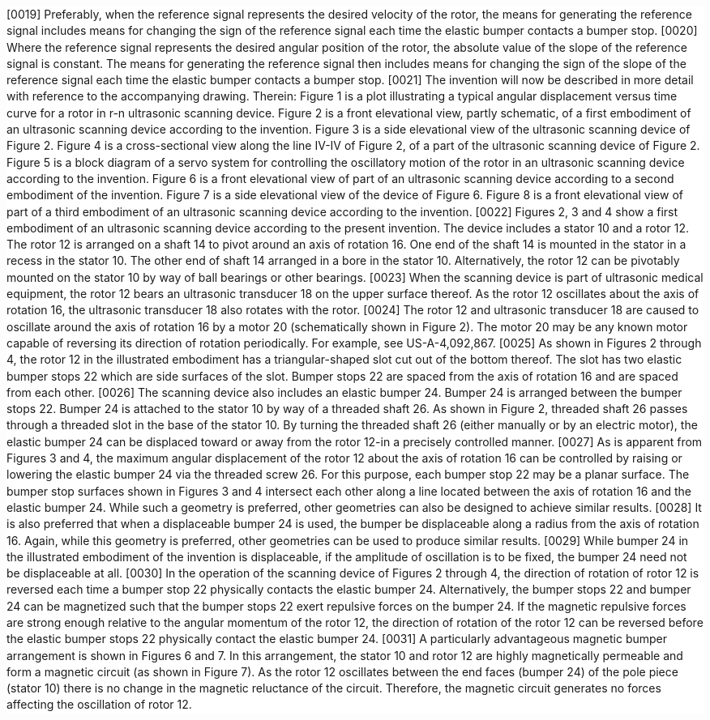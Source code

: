   [0019]  Preferably, when the reference signal represents the desired velocity of the rotor, the means for generating the reference signal includes means for changing the sign of the reference signal each time the elastic bumper contacts a bumper stop.
  [0020]  Where the reference signal represents the desired angular position of the rotor, the absolute value of the slope of the reference signal is constant. The means for generating the reference signal then includes means for changing the sign of the slope of the reference signal each time the elastic bumper contacts a bumper stop.
  [0021]  The invention will now be described in more detail with reference to the accompanying drawing. Therein:
   Figure 1 is a plot illustrating a typical angular displacement versus time curve for a rotor in r-n ultrasonic scanning device. Figure 2 is a front elevational view, partly schematic, of a first embodiment of an ultrasonic scanning device according to the invention. Figure 3 is a side elevational view of the ultrasonic scanning device of Figure 2. Figure 4 is a cross-sectional view along the line IV-IV of Figure 2, of a part of the ultrasonic scanning device of Figure 2. Figure 5 is a block diagram of a servo system for controlling the oscillatory motion of the rotor in an ultrasonic scanning device according to the invention. Figure 6 is a front elevational view of part of an ultrasonic scanning device according to a second embodiment of the invention. Figure 7 is a side elevational view of the device of Figure 6. Figure 8 is a front elevational view of part of a third embodiment of an ultrasonic scanning device according to the invention. 
 [0022]  Figures 2, 3 and 4 show a first embodiment of an ultrasonic scanning device according to the present invention. The device includes a stator 10 and a rotor 12. The rotor 12 is arranged on a shaft 14 to pivot around an axis of rotation 16. One end of the shaft 14 is mounted in the stator in a recess in the stator 10. The other end of shaft 14 arranged in a bore in the stator 10. Alternatively, the rotor 12 can be pivotably mounted on the stator 10 by way of ball bearings or other bearings.
  [0023]  When the scanning device is part of ultrasonic medical equipment, the rotor 12 bears an ultrasonic transducer 18 on the upper surface thereof. As the rotor 12 oscillates about the axis of rotation 16, the ultrasonic transducer 18 also rotates with the rotor.
  [0024]  The rotor 12 and ultrasonic transducer 18 are caused to oscillate around the axis of rotation 16 by a motor 20 (schematically shown in Figure 2). The motor 20 may be any known motor capable of reversing its direction of rotation periodically. For example, see US-A-4,092,867.
  [0025]  As shown in Figures 2 through 4, the rotor 12 in the illustrated embodiment has a triangular-shaped slot cut out of the bottom thereof. The slot has two elastic bumper stops 22 which are side surfaces of the slot. Bumper stops 22 are spaced from the axis of rotation 16 and are spaced from each other.
  [0026]  The scanning device also includes an elastic bumper 24. Bumper 24 is arranged between the bumper stops 22. Bumper 24 is attached to the stator 10 by way of a threaded shaft 26. As shown in Figure 2, threaded shaft 26 passes through a threaded slot in the base of the stator 10. By turning the threaded shaft 26 (either manually or by an electric motor), the elastic bumper 24 can be displaced toward or away from the rotor 12-in a precisely controlled manner.
  [0027]  As is apparent from Figures 3 and 4, the maximum angular displacement of the rotor 12 about the axis of rotation 16 can be controlled by raising or lowering the elastic bumper 24 via the threaded screw 26. For this purpose, each bumper stop 22 may be a planar surface. The bumper stop surfaces shown in Figures 3 and 4 intersect each other along a line located between the axis of rotation 16 and the elastic bumper 24. While such a geometry is preferred, other geometries can also be designed to achieve similar results.
  [0028]  It is also preferred that when a displaceable bumper 24 is used, the bumper be displaceable along a radius from the axis of rotation 16. Again, while this geometry is preferred, other geometries can be used to produce similar results.
  [0029]  While bumper 24 in the illustrated embodiment of the invention is displaceable, if the amplitude of oscillation is to be fixed, the bumper 24 need not be displaceable at all.
  [0030]  In the operation of the scanning device of Figures 2 through 4, the direction of rotation of rotor 12 is reversed each time a bumper stop 22 physically contacts the elastic bumper 24. Alternatively, the bumper stops 22 and bumper 24 can be magnetized such that the bumper stops 22 exert repulsive forces on the bumper 24. If the magnetic repulsive forces are strong enough relative to the angular momentum of the rotor 12, the direction of rotation of the rotor 12 can be reversed before the elastic bumper stops 22 physically contact the elastic bumper 24.
  [0031]  A particularly advantageous magnetic bumper arrangement is shown in Figures 6 and 7. In this arrangement, the stator 10 and rotor 12 are highly magnetically permeable and form a magnetic circuit (as shown in Figure 7). As the rotor 12 oscillates between the end faces (bumper 24) of the pole piece (stator 10) there is no change in the magnetic reluctance of the circuit. Therefore, the magnetic circuit generates no forces affecting the oscillation of rotor 12.